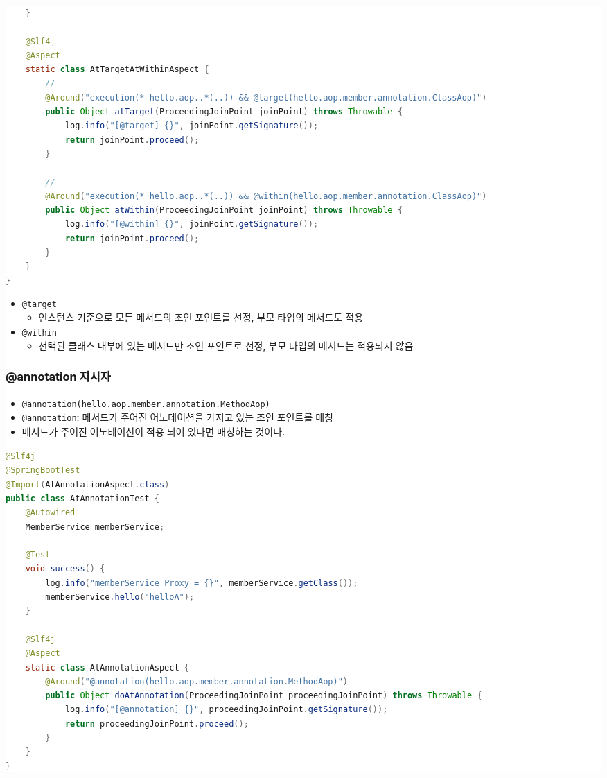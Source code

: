 ```java
    }  
  
    @Slf4j  
    @Aspect
    static class AtTargetAtWithinAspect {  
        //
        @Around("execution(* hello.aop..*(..)) && @target(hello.aop.member.annotation.ClassAop)")  
        public Object atTarget(ProceedingJoinPoint joinPoint) throws Throwable {  
            log.info("[@target] {}", joinPoint.getSignature());  
            return joinPoint.proceed();  
        }  
  
        //
        @Around("execution(* hello.aop..*(..)) && @within(hello.aop.member.annotation.ClassAop)")  
        public Object atWithin(ProceedingJoinPoint joinPoint) throws Throwable {  
            log.info("[@within] {}", joinPoint.getSignature());  
            return joinPoint.proceed();  
        }  
    }  
}
```
- `@target`
	- 인스턴스 기준으로 모든 메서드의 조인 포인트를 선정, 부모 타입의 메서드도 적용  
- `@within`
	- 선택된 클래스 내부에 있는 메서드만 조인 포인트로 선정, 부모 타입의 메서드는 적용되지 않음  

### @annotation 지시자
- `@annotation(hello.aop.member.annotation.MethodAop)`
- `@annotation`: 메서드가 주어진 어노테이션을 가지고 있는 조인 포인트를 매칭
- 메서드가 주어진 어노테이션이 적용 되어 있다면 매칭하는 것이다.

```java
@Slf4j  
@SpringBootTest  
@Import(AtAnnotationAspect.class)  
public class AtAnnotationTest {  
    @Autowired  
    MemberService memberService;  
  
    @Test  
    void success() {  
        log.info("memberService Proxy = {}", memberService.getClass());  
        memberService.hello("helloA");  
    }  
  
    @Slf4j  
    @Aspect    
    static class AtAnnotationAspect {  
        @Around("@annotation(hello.aop.member.annotation.MethodAop)")  
        public Object doAtAnnotation(ProceedingJoinPoint proceedingJoinPoint) throws Throwable {  
            log.info("[@annotation] {}", proceedingJoinPoint.getSignature());  
            return proceedingJoinPoint.proceed();  
        }  
    }  
}
```
